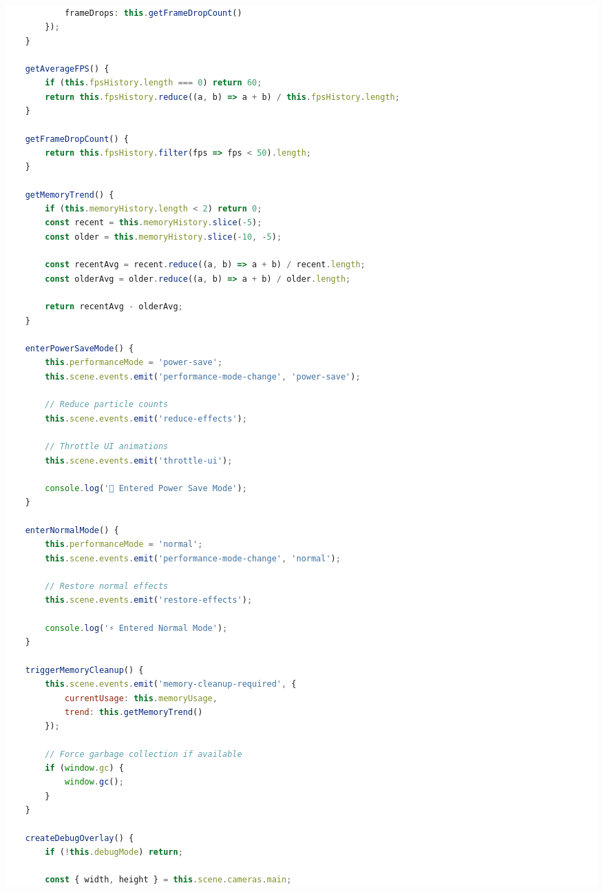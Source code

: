```javascript
            frameDrops: this.getFrameDropCount()
        });
    }

    getAverageFPS() {
        if (this.fpsHistory.length === 0) return 60;
        return this.fpsHistory.reduce((a, b) => a + b) / this.fpsHistory.length;
    }

    getFrameDropCount() {
        return this.fpsHistory.filter(fps => fps < 50).length;
    }

    getMemoryTrend() {
        if (this.memoryHistory.length < 2) return 0;
        const recent = this.memoryHistory.slice(-5);
        const older = this.memoryHistory.slice(-10, -5);
        
        const recentAvg = recent.reduce((a, b) => a + b) / recent.length;
        const olderAvg = older.reduce((a, b) => a + b) / older.length;
        
        return recentAvg - olderAvg;
    }

    enterPowerSaveMode() {
        this.performanceMode = 'power-save';
        this.scene.events.emit('performance-mode-change', 'power-save');
        
        // Reduce particle counts
        this.scene.events.emit('reduce-effects');
        
        // Throttle UI animations
        this.scene.events.emit('throttle-ui');
        
        console.log('🔋 Entered Power Save Mode');
    }

    enterNormalMode() {
        this.performanceMode = 'normal';
        this.scene.events.emit('performance-mode-change', 'normal');
        
        // Restore normal effects
        this.scene.events.emit('restore-effects');
        
        console.log('⚡ Entered Normal Mode');
    }

    triggerMemoryCleanup() {
        this.scene.events.emit('memory-cleanup-required', {
            currentUsage: this.memoryUsage,
            trend: this.getMemoryTrend()
        });
        
        // Force garbage collection if available
        if (window.gc) {
            window.gc();
        }
    }

    createDebugOverlay() {
        if (!this.debugMode) return;

        const { width, height } = this.scene.cameras.main;
```